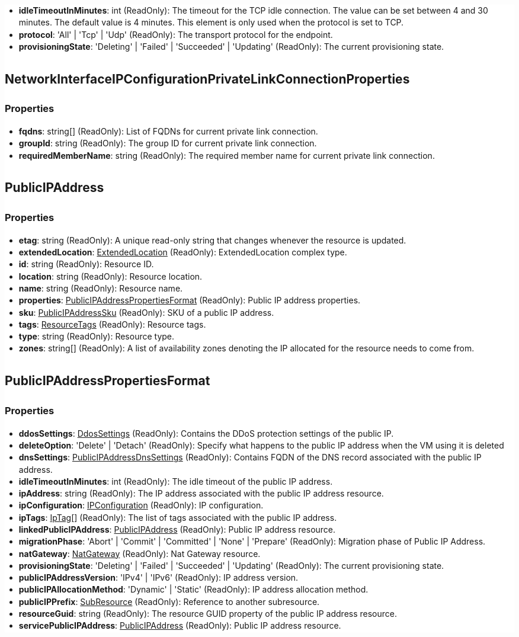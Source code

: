 * **idleTimeoutInMinutes**: int (ReadOnly): The timeout for the TCP idle connection. The value can be set between 4 and 30 minutes. The default value is 4 minutes. This element is only used when the protocol is set to TCP.
* **protocol**: 'All' | 'Tcp' | 'Udp' (ReadOnly): The transport protocol for the endpoint.
* **provisioningState**: 'Deleting' | 'Failed' | 'Succeeded' | 'Updating' (ReadOnly): The current provisioning state.

## NetworkInterfaceIPConfigurationPrivateLinkConnectionProperties
### Properties
* **fqdns**: string[] (ReadOnly): List of FQDNs for current private link connection.
* **groupId**: string (ReadOnly): The group ID for current private link connection.
* **requiredMemberName**: string (ReadOnly): The required member name for current private link connection.

## PublicIPAddress
### Properties
* **etag**: string (ReadOnly): A unique read-only string that changes whenever the resource is updated.
* **extendedLocation**: [ExtendedLocation](#extendedlocation) (ReadOnly): ExtendedLocation complex type.
* **id**: string (ReadOnly): Resource ID.
* **location**: string (ReadOnly): Resource location.
* **name**: string (ReadOnly): Resource name.
* **properties**: [PublicIPAddressPropertiesFormat](#publicipaddresspropertiesformat) (ReadOnly): Public IP address properties.
* **sku**: [PublicIPAddressSku](#publicipaddresssku) (ReadOnly): SKU of a public IP address.
* **tags**: [ResourceTags](#resourcetags) (ReadOnly): Resource tags.
* **type**: string (ReadOnly): Resource type.
* **zones**: string[] (ReadOnly): A list of availability zones denoting the IP allocated for the resource needs to come from.

## PublicIPAddressPropertiesFormat
### Properties
* **ddosSettings**: [DdosSettings](#ddossettings) (ReadOnly): Contains the DDoS protection settings of the public IP.
* **deleteOption**: 'Delete' | 'Detach' (ReadOnly): Specify what happens to the public IP address when the VM using it is deleted
* **dnsSettings**: [PublicIPAddressDnsSettings](#publicipaddressdnssettings) (ReadOnly): Contains FQDN of the DNS record associated with the public IP address.
* **idleTimeoutInMinutes**: int (ReadOnly): The idle timeout of the public IP address.
* **ipAddress**: string (ReadOnly): The IP address associated with the public IP address resource.
* **ipConfiguration**: [IPConfiguration](#ipconfiguration) (ReadOnly): IP configuration.
* **ipTags**: [IpTag](#iptag)[] (ReadOnly): The list of tags associated with the public IP address.
* **linkedPublicIPAddress**: [PublicIPAddress](#publicipaddress) (ReadOnly): Public IP address resource.
* **migrationPhase**: 'Abort' | 'Commit' | 'Committed' | 'None' | 'Prepare' (ReadOnly): Migration phase of Public IP Address.
* **natGateway**: [NatGateway](#natgateway) (ReadOnly): Nat Gateway resource.
* **provisioningState**: 'Deleting' | 'Failed' | 'Succeeded' | 'Updating' (ReadOnly): The current provisioning state.
* **publicIPAddressVersion**: 'IPv4' | 'IPv6' (ReadOnly): IP address version.
* **publicIPAllocationMethod**: 'Dynamic' | 'Static' (ReadOnly): IP address allocation method.
* **publicIPPrefix**: [SubResource](#subresource) (ReadOnly): Reference to another subresource.
* **resourceGuid**: string (ReadOnly): The resource GUID property of the public IP address resource.
* **servicePublicIPAddress**: [PublicIPAddress](#publicipaddress) (ReadOnly): Public IP address resource.
